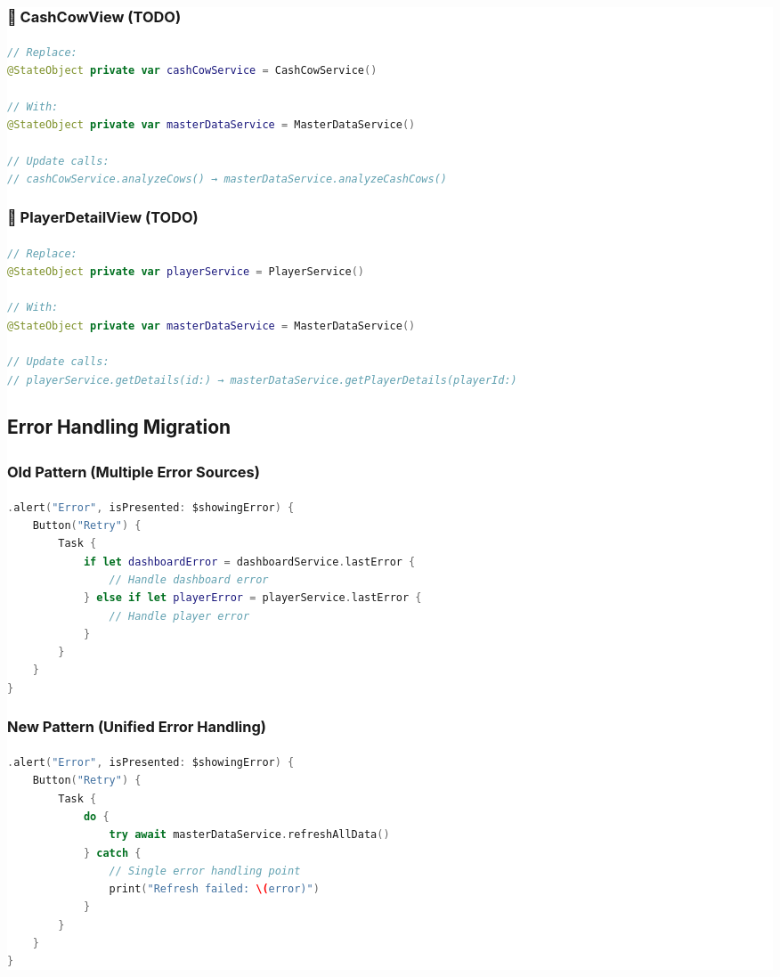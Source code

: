 ### 🔄 CashCowView (TODO)
```swift
// Replace:
@StateObject private var cashCowService = CashCowService()

// With:
@StateObject private var masterDataService = MasterDataService()

// Update calls:
// cashCowService.analyzeCows() → masterDataService.analyzeCashCows()
```

### 🔄 PlayerDetailView (TODO)
```swift
// Replace:
@StateObject private var playerService = PlayerService()

// With:
@StateObject private var masterDataService = MasterDataService()

// Update calls:
// playerService.getDetails(id:) → masterDataService.getPlayerDetails(playerId:)
```

## Error Handling Migration

### Old Pattern (Multiple Error Sources)
```swift
.alert("Error", isPresented: $showingError) {
    Button("Retry") {
        Task {
            if let dashboardError = dashboardService.lastError {
                // Handle dashboard error
            } else if let playerError = playerService.lastError {
                // Handle player error
            }
        }
    }
}
```

### New Pattern (Unified Error Handling)
```swift
.alert("Error", isPresented: $showingError) {
    Button("Retry") {
        Task {
            do {
                try await masterDataService.refreshAllData()
            } catch {
                // Single error handling point
                print("Refresh failed: \(error)")
            }
        }
    }
}
```
